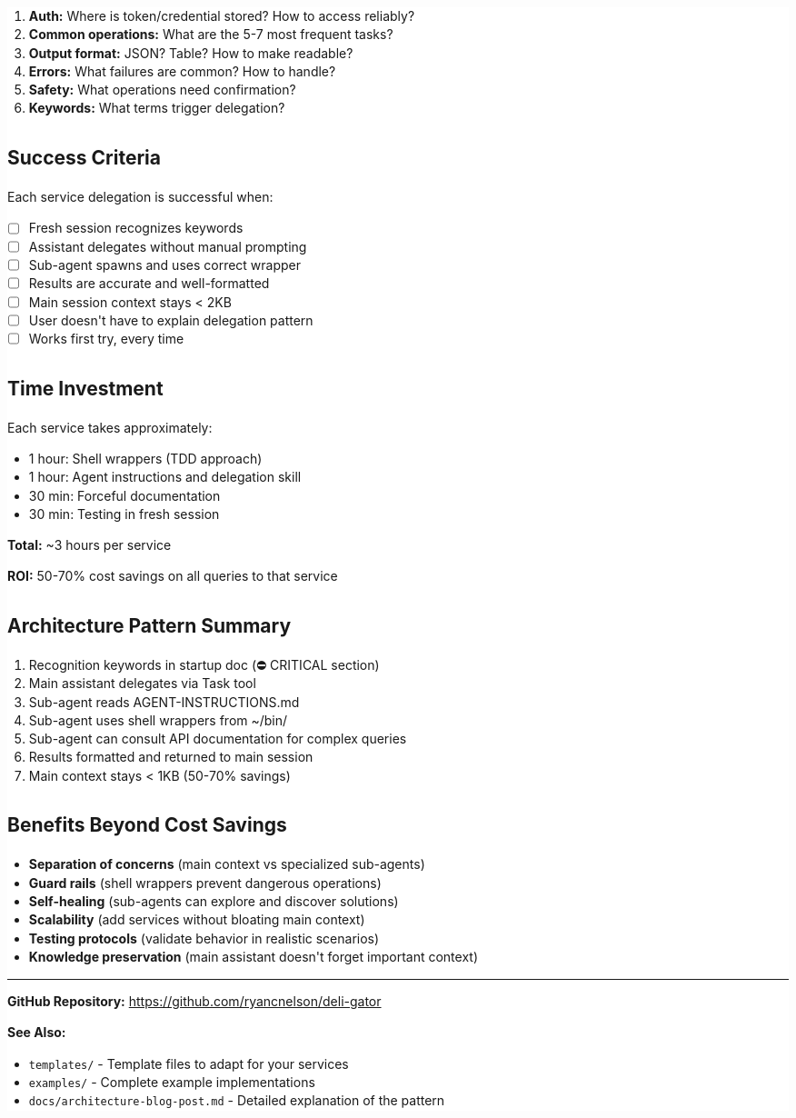 1. **Auth:** Where is token/credential stored? How to access reliably?
2. **Common operations:** What are the 5-7 most frequent tasks?
3. **Output format:** JSON? Table? How to make readable?
4. **Errors:** What failures are common? How to handle?
5. **Safety:** What operations need confirmation?
6. **Keywords:** What terms trigger delegation?

## Success Criteria

Each service delegation is successful when:
- [ ] Fresh session recognizes keywords
- [ ] Assistant delegates without manual prompting
- [ ] Sub-agent spawns and uses correct wrapper
- [ ] Results are accurate and well-formatted
- [ ] Main session context stays < 2KB
- [ ] User doesn't have to explain delegation pattern
- [ ] Works first try, every time

## Time Investment

Each service takes approximately:
- 1 hour: Shell wrappers (TDD approach)
- 1 hour: Agent instructions and delegation skill
- 30 min: Forceful documentation
- 30 min: Testing in fresh session

**Total:** ~3 hours per service

**ROI:** 50-70% cost savings on all queries to that service

## Architecture Pattern Summary

1. Recognition keywords in startup doc (⛔ CRITICAL section)
2. Main assistant delegates via Task tool
3. Sub-agent reads AGENT-INSTRUCTIONS.md
4. Sub-agent uses shell wrappers from ~/bin/
5. Sub-agent can consult API documentation for complex queries
6. Results formatted and returned to main session
7. Main context stays < 1KB (50-70% savings)

## Benefits Beyond Cost Savings

- **Separation of concerns** (main context vs specialized sub-agents)
- **Guard rails** (shell wrappers prevent dangerous operations)
- **Self-healing** (sub-agents can explore and discover solutions)
- **Scalability** (add services without bloating main context)
- **Testing protocols** (validate behavior in realistic scenarios)
- **Knowledge preservation** (main assistant doesn't forget important context)

---

**GitHub Repository:** https://github.com/ryancnelson/deli-gator

**See Also:**
- `templates/` - Template files to adapt for your services
- `examples/` - Complete example implementations
- `docs/architecture-blog-post.md` - Detailed explanation of the pattern
